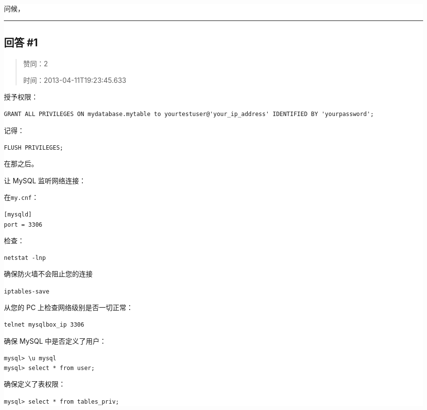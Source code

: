 问候，

* * *

## 回答 #1

> 赞同：2
> 
> 时间：2013-04-11T19:23:45.633

授予权限：

```
GRANT ALL PRIVILEGES ON mydatabase.mytable to yourtestuser@'your_ip_address' IDENTIFIED BY 'yourpassword'; 
```

记得：

```
FLUSH PRIVILEGES; 
```

在那之后。

让 MySQL 监听网络连接：

在`my.cnf`：

```
[mysqld]
port = 3306 
```

检查：

```
netstat -lnp 
```

确保防火墙不会阻止您的连接

```
iptables-save 
```

从您的 PC 上检查网络级别是否一切正常：

```
telnet mysqlbox_ip 3306 
```

确保 MySQL 中是否定义了用户：

```
mysql> \u mysql
mysql> select * from user; 
```

确保定义了表权限：

```
mysql> select * from tables_priv; 
```
